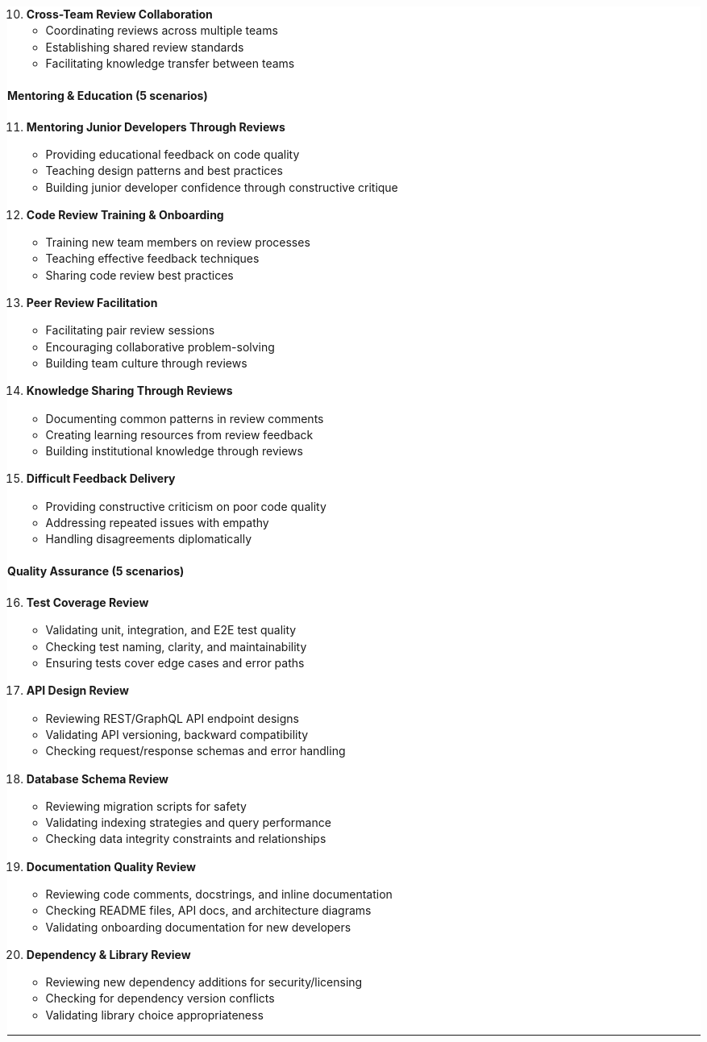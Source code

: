 10. **Cross-Team Review Collaboration**
    - Coordinating reviews across multiple teams
    - Establishing shared review standards
    - Facilitating knowledge transfer between teams

#### Mentoring & Education (5 scenarios)

11. **Mentoring Junior Developers Through Reviews**
    - Providing educational feedback on code quality
    - Teaching design patterns and best practices
    - Building junior developer confidence through constructive critique

12. **Code Review Training & Onboarding**
    - Training new team members on review processes
    - Teaching effective feedback techniques
    - Sharing code review best practices

13. **Peer Review Facilitation**
    - Facilitating pair review sessions
    - Encouraging collaborative problem-solving
    - Building team culture through reviews

14. **Knowledge Sharing Through Reviews**
    - Documenting common patterns in review comments
    - Creating learning resources from review feedback
    - Building institutional knowledge through reviews

15. **Difficult Feedback Delivery**
    - Providing constructive criticism on poor code quality
    - Addressing repeated issues with empathy
    - Handling disagreements diplomatically

#### Quality Assurance (5 scenarios)

16. **Test Coverage Review**
    - Validating unit, integration, and E2E test quality
    - Checking test naming, clarity, and maintainability
    - Ensuring tests cover edge cases and error paths

17. **API Design Review**
    - Reviewing REST/GraphQL API endpoint designs
    - Validating API versioning, backward compatibility
    - Checking request/response schemas and error handling

18. **Database Schema Review**
    - Reviewing migration scripts for safety
    - Validating indexing strategies and query performance
    - Checking data integrity constraints and relationships

19. **Documentation Quality Review**
    - Reviewing code comments, docstrings, and inline documentation
    - Checking README files, API docs, and architecture diagrams
    - Validating onboarding documentation for new developers

20. **Dependency & Library Review**
    - Reviewing new dependency additions for security/licensing
    - Checking for dependency version conflicts
    - Validating library choice appropriateness

---